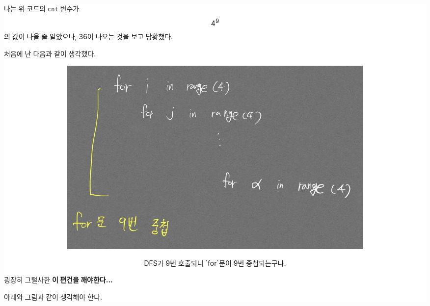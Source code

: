 나는 위 코드의 `cnt` 변수가 $$ 4^9 $$의 값이 나올 줄 알았으나, 36이 나오는 것을 보고 당황했다.

처음에 난 다음과 같이 생각했다.

<p align="center"> <img src="../images/20221030171417.png" width="70%"> </p>
<div align="center" markdown="1">
DFS가 9번 호출되니 `for`문이 9번 중첩되는구나.
</div>

굉장히 그럴사한 **이 편건을 깨야한다...**

아래와 그림과 같이 생각해야 한다.

